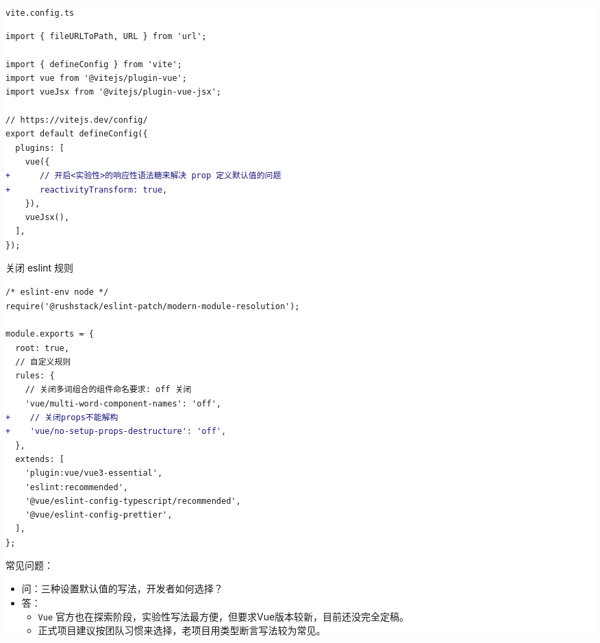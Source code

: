 `vite.config.ts` 

```diff
import { fileURLToPath, URL } from 'url';

import { defineConfig } from 'vite';
import vue from '@vitejs/plugin-vue';
import vueJsx from '@vitejs/plugin-vue-jsx';

// https://vitejs.dev/config/
export default defineConfig({
  plugins: [
    vue({
+      // 开启<实验性>的响应性语法糖来解决 prop 定义默认值的问题
+      reactivityTransform: true,
    }),
    vueJsx(),
  ],
});

```

关闭 eslint 规则

```diff
/* eslint-env node */
require('@rushstack/eslint-patch/modern-module-resolution');

module.exports = {
  root: true,
  // 自定义规则
  rules: {
    // 关闭多词组合的组件命名要求: off 关闭
    'vue/multi-word-component-names': 'off',
+    // 关闭props不能解构
+    'vue/no-setup-props-destructure': 'off',
  },
  extends: [
    'plugin:vue/vue3-essential',
    'eslint:recommended',
    '@vue/eslint-config-typescript/recommended',
    '@vue/eslint-config-prettier',
  ],
};

```



常见问题：

- 问：三种设置默认值的写法，开发者如何选择？
- 答：
  - `Vue` 官方也在探索阶段，实验性写法最方便，但要求Vue版本较新，目前还没完全定稿。
  - 正式项目建议按团队习惯来选择，老项目用类型断言写法较为常见。
